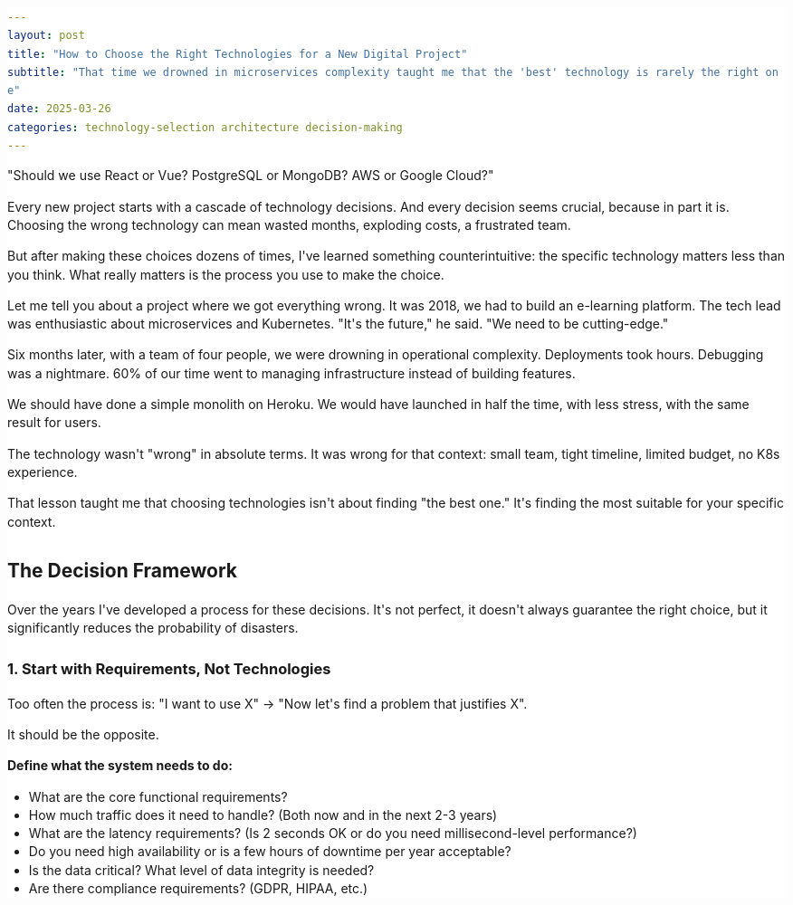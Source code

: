 ```yaml
---
layout: post
title: "How to Choose the Right Technologies for a New Digital Project"
subtitle: "That time we drowned in microservices complexity taught me that the 'best' technology is rarely the right one"
date: 2025-03-26
categories: technology-selection architecture decision-making
---
```


"Should we use React or Vue? PostgreSQL or MongoDB? AWS or Google Cloud?"

Every new project starts with a cascade of technology decisions. And every decision seems crucial, because in part it is. Choosing the wrong technology can mean wasted months, exploding costs, a frustrated team.

But after making these choices dozens of times, I've learned something counterintuitive: the specific technology matters less than you think. What really matters is the process you use to make the choice.

Let me tell you about a project where we got everything wrong. It was 2018, we had to build an e-learning platform. The tech lead was enthusiastic about microservices and Kubernetes. "It's the future," he said. "We need to be cutting-edge."

Six months later, with a team of four people, we were drowning in operational complexity. Deployments took hours. Debugging was a nightmare. 60% of our time went to managing infrastructure instead of building features.

We should have done a simple monolith on Heroku. We would have launched in half the time, with less stress, with the same result for users.

The technology wasn't "wrong" in absolute terms. It was wrong for that context: small team, tight timeline, limited budget, no K8s experience.

That lesson taught me that choosing technologies isn't about finding "the best one." It's finding the most suitable for your specific context.

## The Decision Framework

Over the years I've developed a process for these decisions. It's not perfect, it doesn't always guarantee the right choice, but it significantly reduces the probability of disasters.

### 1. Start with Requirements, Not Technologies

Too often the process is: "I want to use X" → "Now let's find a problem that justifies X".

It should be the opposite.

**Define what the system needs to do:**

- What are the core functional requirements?
- How much traffic does it need to handle? (Both now and in the next 2-3 years)
- What are the latency requirements? (Is 2 seconds OK or do you need millisecond-level performance?)
- Do you need high availability or is a few hours of downtime per year acceptable?
- Is the data critical? What level of data integrity is needed?
- Are there compliance requirements? (GDPR, HIPAA, etc.)
